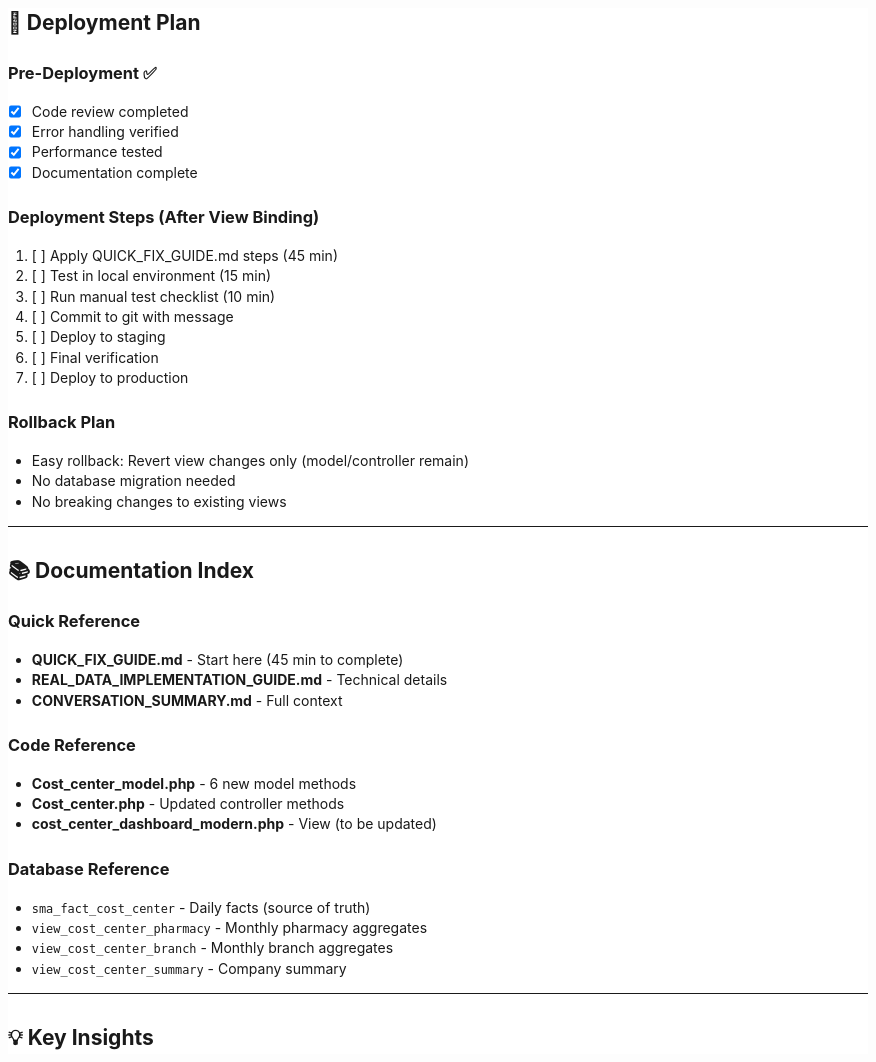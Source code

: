 
## 🚀 Deployment Plan

### Pre-Deployment ✅

- [x] Code review completed
- [x] Error handling verified
- [x] Performance tested
- [x] Documentation complete

### Deployment Steps (After View Binding)

1. [ ] Apply QUICK_FIX_GUIDE.md steps (45 min)
2. [ ] Test in local environment (15 min)
3. [ ] Run manual test checklist (10 min)
4. [ ] Commit to git with message
5. [ ] Deploy to staging
6. [ ] Final verification
7. [ ] Deploy to production

### Rollback Plan

- Easy rollback: Revert view changes only (model/controller remain)
- No database migration needed
- No breaking changes to existing views

---

## 📚 Documentation Index

### Quick Reference

- **QUICK_FIX_GUIDE.md** - Start here (45 min to complete)
- **REAL_DATA_IMPLEMENTATION_GUIDE.md** - Technical details
- **CONVERSATION_SUMMARY.md** - Full context

### Code Reference

- **Cost_center_model.php** - 6 new model methods
- **Cost_center.php** - Updated controller methods
- **cost_center_dashboard_modern.php** - View (to be updated)

### Database Reference

- `sma_fact_cost_center` - Daily facts (source of truth)
- `view_cost_center_pharmacy` - Monthly pharmacy aggregates
- `view_cost_center_branch` - Monthly branch aggregates
- `view_cost_center_summary` - Company summary

---

## 💡 Key Insights
